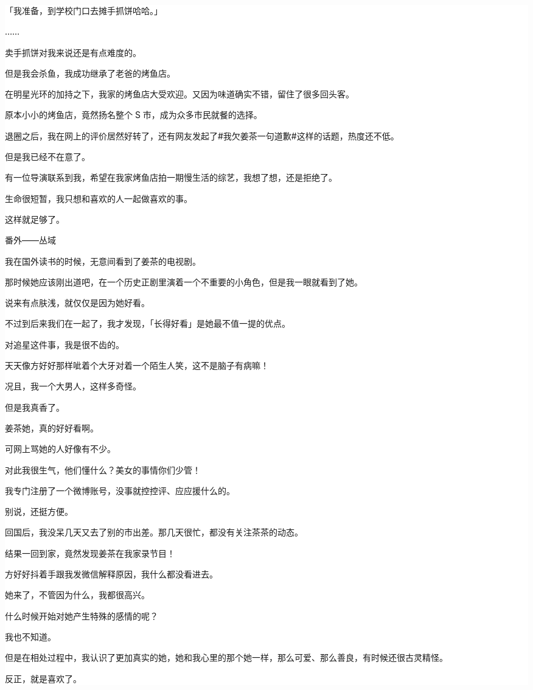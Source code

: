 「我准备，到学校门口去摊手抓饼哈哈。」

……

卖手抓饼对我来说还是有点难度的。

但是我会杀鱼，我成功继承了老爸的烤鱼店。

在明星光环的加持之下，我家的烤鱼店大受欢迎。又因为味道确实不错，留住了很多回头客。

原本小小的烤鱼店，竟然扬名整个 S 市，成为众多市民就餐的选择。

退圈之后，我在网上的评价居然好转了，还有网友发起了#我欠姜茶一句道歉#这样的话题，热度还不低。

但是我已经不在意了。

有一位导演联系到我，希望在我家烤鱼店拍一期慢生活的综艺，我想了想，还是拒绝了。

生命很短暂，我只想和喜欢的人一起做喜欢的事。

这样就足够了。

番外——丛域

我在国外读书的时候，无意间看到了姜茶的电视剧。

那时候她应该刚出道吧，在一个历史正剧里演着一个不重要的小角色，但是我一眼就看到了她。

说来有点肤浅，就仅仅是因为她好看。

不过到后来我们在一起了，我才发现，「长得好看」是她最不值一提的优点。

对追星这件事，我是很不齿的。

天天像方好好那样呲着个大牙对着一个陌生人笑，这不是脑子有病嘛！

况且，我一个大男人，这样多奇怪。

但是我真香了。

姜茶她，真的好好看啊。

可网上骂她的人好像有不少。

对此我很生气，他们懂什么？美女的事情你们少管！

我专门注册了一个微博账号，没事就控控评、应应援什么的。

别说，还挺方便。

回国后，我没呆几天又去了别的市出差。那几天很忙，都没有关注茶茶的动态。

结果一回到家，竟然发现姜茶在我家录节目！

方好好抖着手跟我发微信解释原因，我什么都没看进去。

她来了，不管因为什么，我都很高兴。

什么时候开始对她产生特殊的感情的呢？

我也不知道。

但是在相处过程中，我认识了更加真实的她，她和我心里的那个她一样，那么可爱、那么善良，有时候还很古灵精怪。

反正，就是喜欢了。
